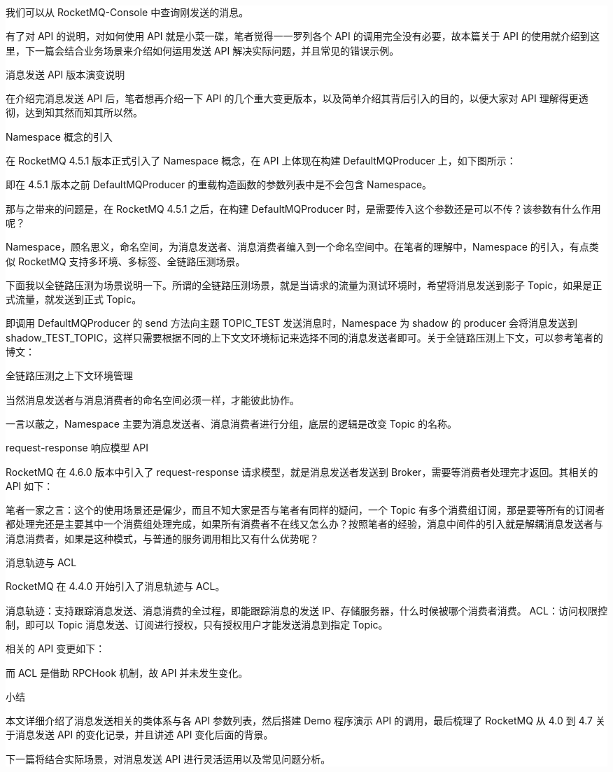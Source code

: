 我们可以从 RocketMQ-Console 中查询刚发送的消息。



有了对 API 的说明，对如何使用 API 就是小菜一碟，笔者觉得一一罗列各个 API 的调用完全没有必要，故本篇关于 API 的使用就介绍到这里，下一篇会结合业务场景来介绍如何运用发送 API 解决实际问题，并且常见的错误示例。

消息发送 API 版本演变说明

在介绍完消息发送 API 后，笔者想再介绍一下 API 的几个重大变更版本，以及简单介绍其背后引入的目的，以便大家对 API 理解得更透彻，达到知其然而知其所以然。

Namespace 概念的引入

在 RocketMQ 4.5.1 版本正式引入了 Namespace 概念，在 API 上体现在构建 DefaultMQProducer 上，如下图所示：



即在 4.5.1 版本之前 DefaultMQProducer 的重载构造函数的参数列表中是不会包含 Namespace。

那与之带来的问题是，在 RocketMQ 4.5.1 之后，在构建 DefaultMQProducer 时，是需要传入这个参数还是可以不传？该参数有什么作用呢？

Namespace，顾名思义，命名空间，为消息发送者、消息消费者编入到一个命名空间中。在笔者的理解中，Namespace 的引入，有点类似 RocketMQ 支持多环境、多标签、全链路压测场景。

下面我以全链路压测为场景说明一下。所谓的全链路压测场景，就是当请求的流量为测试环境时，希望将消息发送到影子 Topic，如果是正式流量，就发送到正式 Topic。



即调用 DefaultMQProducer 的 send 方法向主题 TOPIC_TEST 发送消息时，Namespace 为 shadow 的 producer 会将消息发送到 shadow_TEST_TOPIC，这样只需要根据不同的上下文文环境标记来选择不同的消息发送者即可。关于全链路压测上下文，可以参考笔者的博文：


全链路压测之上下文环境管理


当然消息发送者与消息消费者的命名空间必须一样，才能彼此协作。

一言以蔽之，Namespace 主要为消息发送者、消息消费者进行分组，底层的逻辑是改变 Topic 的名称。

request-response 响应模型 API

RocketMQ 在 4.6.0 版本中引入了 request-response 请求模型，就是消息发送者发送到 Broker，需要等消费者处理完才返回。其相关的 API 如下：



笔者一家之言：这个的使用场景还是偏少，而且不知大家是否与笔者有同样的疑问，一个 Topic 有多个消费组订阅，那是要等所有的订阅者都处理完还是主要其中一个消费组处理完成，如果所有消费者不在线又怎么办？按照笔者的经验，消息中间件的引入就是解耦消息发送者与消息消费者，如果是这种模式，与普通的服务调用相比又有什么优势呢？

消息轨迹与 ACL

RocketMQ 在 4.4.0 开始引入了消息轨迹与 ACL。


消息轨迹：支持跟踪消息发送、消息消费的全过程，即能跟踪消息的发送 IP、存储服务器，什么时候被哪个消费者消费。
ACL：访问权限控制，即可以 Topic 消息发送、订阅进行授权，只有授权用户才能发送消息到指定 Topic。


相关的 API 变更如下：



而 ACL 是借助 RPCHook 机制，故 API 并未发生变化。

小结

本文详细介绍了消息发送相关的类体系与各 API 参数列表，然后搭建 Demo 程序演示 API 的调用，最后梳理了 RocketMQ 从 4.0 到 4.7 关于消息发送 API 的变化记录，并且讲述 API 变化后面的背景。

下一篇将结合实际场景，对消息发送 API 进行灵活运用以及常见问题分析。

                        
                        
                            